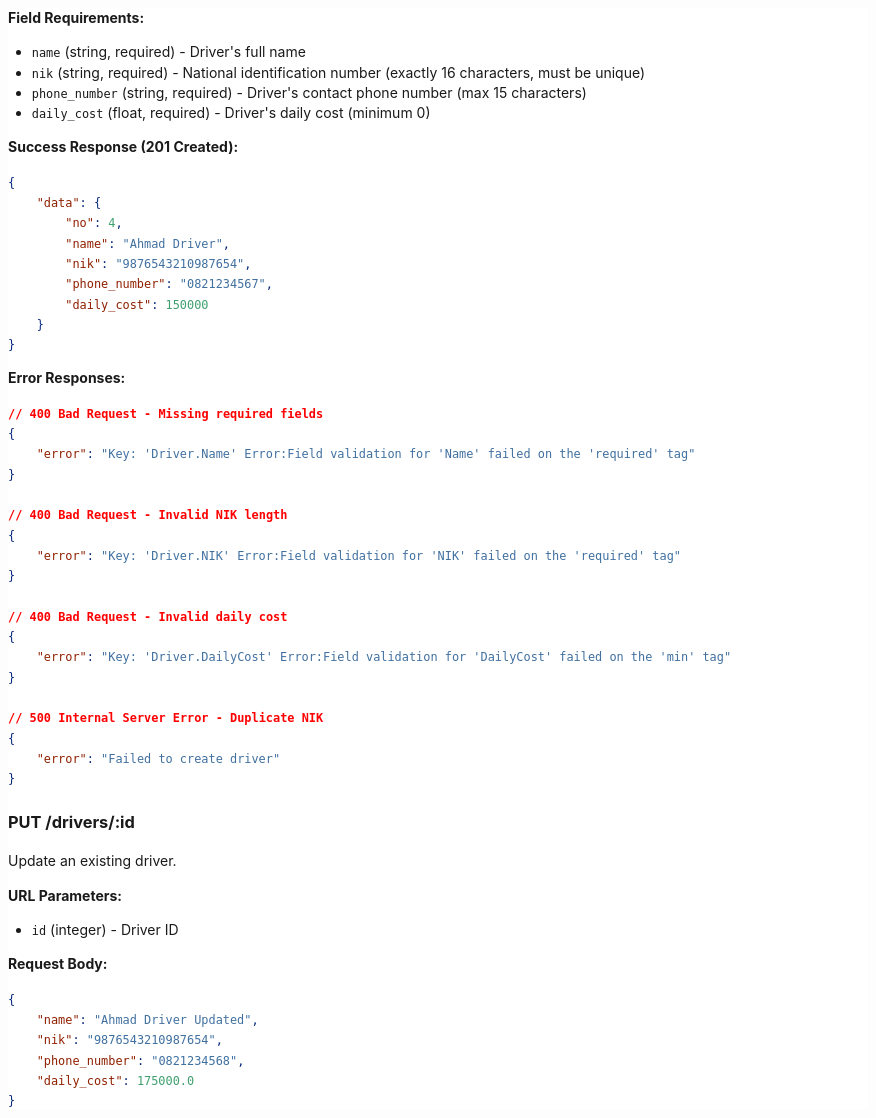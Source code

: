 **Field Requirements:**
- `name` (string, required) - Driver's full name
- `nik` (string, required) - National identification number (exactly 16 characters, must be unique)
- `phone_number` (string, required) - Driver's contact phone number (max 15 characters)
- `daily_cost` (float, required) - Driver's daily cost (minimum 0)

**Success Response (201 Created):**
```json
{
    "data": {
        "no": 4,
        "name": "Ahmad Driver",
        "nik": "9876543210987654",
        "phone_number": "0821234567",
        "daily_cost": 150000
    }
}
```

**Error Responses:**
```json
// 400 Bad Request - Missing required fields
{
    "error": "Key: 'Driver.Name' Error:Field validation for 'Name' failed on the 'required' tag"
}

// 400 Bad Request - Invalid NIK length
{
    "error": "Key: 'Driver.NIK' Error:Field validation for 'NIK' failed on the 'required' tag"
}

// 400 Bad Request - Invalid daily cost
{
    "error": "Key: 'Driver.DailyCost' Error:Field validation for 'DailyCost' failed on the 'min' tag"
}

// 500 Internal Server Error - Duplicate NIK
{
    "error": "Failed to create driver"
}
```

### PUT /drivers/:id
Update an existing driver.

**URL Parameters:**
- `id` (integer) - Driver ID

**Request Body:**
```json
{
    "name": "Ahmad Driver Updated",
    "nik": "9876543210987654",
    "phone_number": "0821234568",
    "daily_cost": 175000.0
}
```
